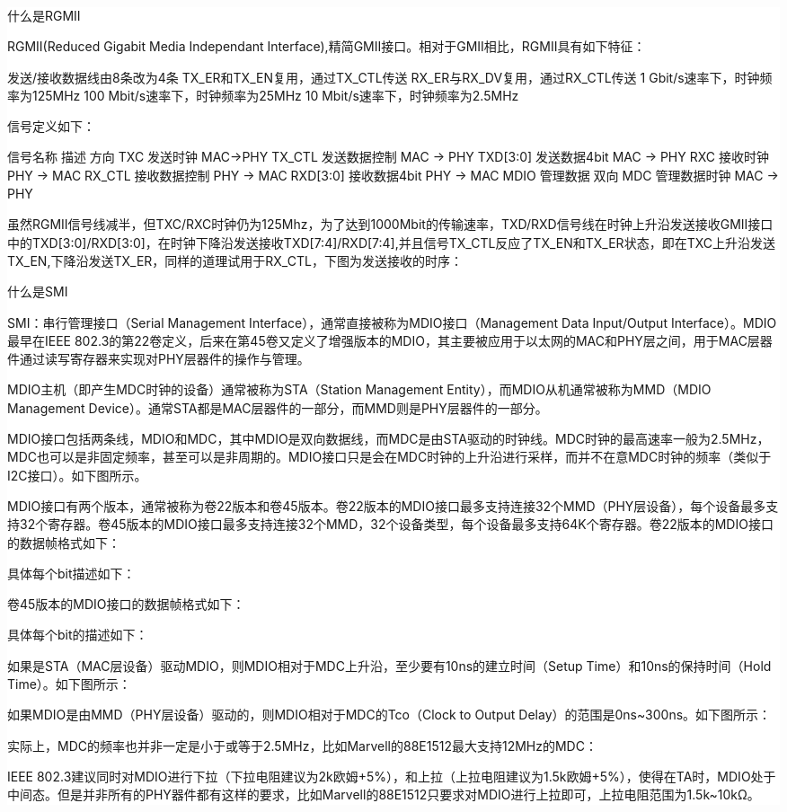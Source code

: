 

什么是RGMII

RGMII(Reduced Gigabit Media Independant Interface),精简GMII接口。相对于GMII相比，RGMII具有如下特征：

发送/接收数据线由8条改为4条
TX_ER和TX_EN复用，通过TX_CTL传送
RX_ER与RX_DV复用，通过RX_CTL传送
1 Gbit/s速率下，时钟频率为125MHz
100 Mbit/s速率下，时钟频率为25MHz
10 Mbit/s速率下，时钟频率为2.5MHz

信号定义如下：

信号名称	描述	方向
TXC	发送时钟	MAC→PHY
TX_CTL	发送数据控制	MAC → PHY
TXD[3:0]	发送数据4bit	MAC → PHY
RXC	接收时钟	PHY → MAC
RX_CTL	接收数据控制	PHY → MAC
RXD[3:0]	接收数据4bit	PHY → MAC
MDIO	管理数据	双向
MDC	管理数据时钟	MAC → PHY

虽然RGMII信号线减半，但TXC/RXC时钟仍为125Mhz，为了达到1000Mbit的传输速率，TXD/RXD信号线在时钟上升沿发送接收GMII接口中的TXD[3:0]/RXD[3:0]，在时钟下降沿发送接收TXD[7:4]/RXD[7:4],并且信号TX_CTL反应了TX_EN和TX_ER状态，即在TXC上升沿发送TX_EN,下降沿发送TX_ER，同样的道理试用于RX_CTL，下图为发送接收的时序：




什么是SMI

SMI：串行管理接口（Serial Management Interface），通常直接被称为MDIO接口（Management Data Input/Output Interface）。MDIO最早在IEEE 802.3的第22卷定义，后来在第45卷又定义了增强版本的MDIO，其主要被应用于以太网的MAC和PHY层之间，用于MAC层器件通过读写寄存器来实现对PHY层器件的操作与管理。

MDIO主机（即产生MDC时钟的设备）通常被称为STA（Station Management Entity），而MDIO从机通常被称为MMD（MDIO Management Device）。通常STA都是MAC层器件的一部分，而MMD则是PHY层器件的一部分。

MDIO接口包括两条线，MDIO和MDC，其中MDIO是双向数据线，而MDC是由STA驱动的时钟线。MDC时钟的最高速率一般为2.5MHz，MDC也可以是非固定频率，甚至可以是非周期的。MDIO接口只是会在MDC时钟的上升沿进行采样，而并不在意MDC时钟的频率（类似于I2C接口）。如下图所示。

MDIO接口有两个版本，通常被称为卷22版本和卷45版本。卷22版本的MDIO接口最多支持连接32个MMD（PHY层设备），每个设备最多支持32个寄存器。卷45版本的MDIO接口最多支持连接32个MMD，32个设备类型，每个设备最多支持64K个寄存器。卷22版本的MDIO接口的数据帧格式如下：

具体每个bit描述如下：

卷45版本的MDIO接口的数据帧格式如下：

具体每个bit的描述如下：

如果是STA（MAC层设备）驱动MDIO，则MDIO相对于MDC上升沿，至少要有10ns的建立时间（Setup Time）和10ns的保持时间（Hold Time）。如下图所示：

如果MDIO是由MMD（PHY层设备）驱动的，则MDIO相对于MDC的Tco（Clock to Output Delay）的范围是0ns~300ns。如下图所示：

实际上，MDC的频率也并非一定是小于或等于2.5MHz，比如Marvell的88E1512最大支持12MHz的MDC：

IEEE 802.3建议同时对MDIO进行下拉（下拉电阻建议为2k欧姆+5%），和上拉（上拉电阻建议为1.5k欧姆+5%），使得在TA时，MDIO处于中间态。但是并非所有的PHY器件都有这样的要求，比如Marvell的88E1512只要求对MDIO进行上拉即可，上拉电阻范围为1.5k~10kΩ。
